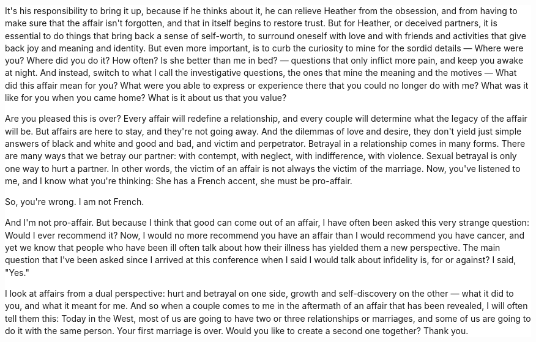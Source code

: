 It's his responsibility to bring it up, because if he thinks about it, he can relieve
Heather from the obsession, and from having to make sure that the affair isn't forgotten,
and that in itself begins to restore trust. But for Heather, or deceived partners, it is
essential to do things that bring back a sense of self-worth, to surround oneself with
love and with friends and activities that give back joy and meaning and identity. But even
more important, is to curb the curiosity to mine for the sordid details — Where were you?
Where did you do it? How often? Is she better than me in bed? — questions that only
inflict more pain, and keep you awake at night. And instead, switch to what I call the
investigative questions, the ones that mine the meaning and the motives — What did this
affair mean for you? What were you able to express or experience there that you could no
longer do with me? What was it like for you when you came home? What is it about us that
you value?

Are you pleased this is over? Every affair will redefine a relationship, and every couple
will determine what the legacy of the affair will be. But affairs are here to stay, and
they're not going away. And the dilemmas of love and desire, they don't yield just simple
answers of black and white and good and bad, and victim and perpetrator. Betrayal in a
relationship comes in many forms. There are many ways that we betray our partner: with
contempt, with neglect, with indifference, with violence. Sexual betrayal is only one way
to hurt a partner. In other words, the victim of an affair is not always the victim of the
marriage. Now, you've listened to me, and I know what you're thinking: She has a French
accent, she must be pro-affair. 

So, you're wrong. I am not French. 

And I'm not pro-affair. But because I think that good can come out of an affair, I have
often been asked this very strange question: Would I ever recommend it? Now, I would no
more recommend you have an affair than I would recommend you have cancer, and yet we know
that people who have been ill often talk about how their illness has yielded them a new
perspective. The main question that I've been asked since I arrived at this conference
when I said I would talk about infidelity is, for or against? I said, "Yes."

I look at affairs from a dual perspective: hurt and betrayal on one side, growth and
self-discovery on the other — what it did to you, and what it meant for me. And so when a
couple comes to me in the aftermath of an affair that has been revealed, I will often tell
them this: Today in the West, most of us are going to have two or three relationships or
marriages, and some of us are going to do it with the same person. Your first marriage is
over. Would you like to create a second one together? Thank you.

